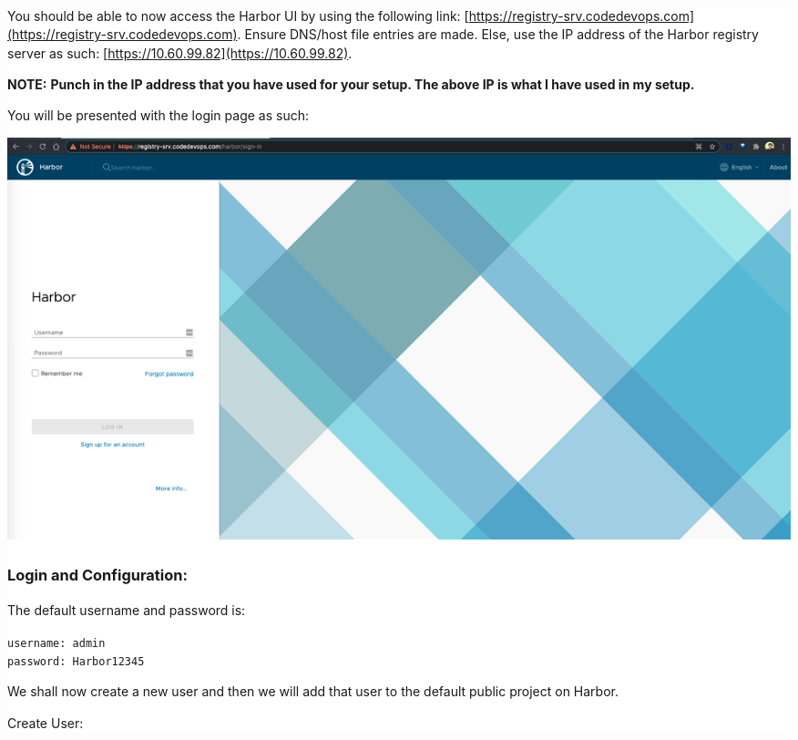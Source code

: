You should be able to now access the Harbor UI by using the following link: [https://registry-srv.codedevops.com](https://registry-srv.codedevops.com). Ensure DNS/host file entries are made. Else, use the IP address of the Harbor registry server as such: [https://10.60.99.82](https://10.60.99.82).

**NOTE:** **Punch in the IP address that you have used for your setup. The above IP is what I have used in my setup.**


You will be presented with the login page as such:

![loginPage](harbor/assets/images/loginPage.png)

### Login and Configuration:

The default username and password is:

```shell
username: admin
password: Harbor12345
```

We shall now create a new user and then we will add that user to the default public project on Harbor.

Create User:
